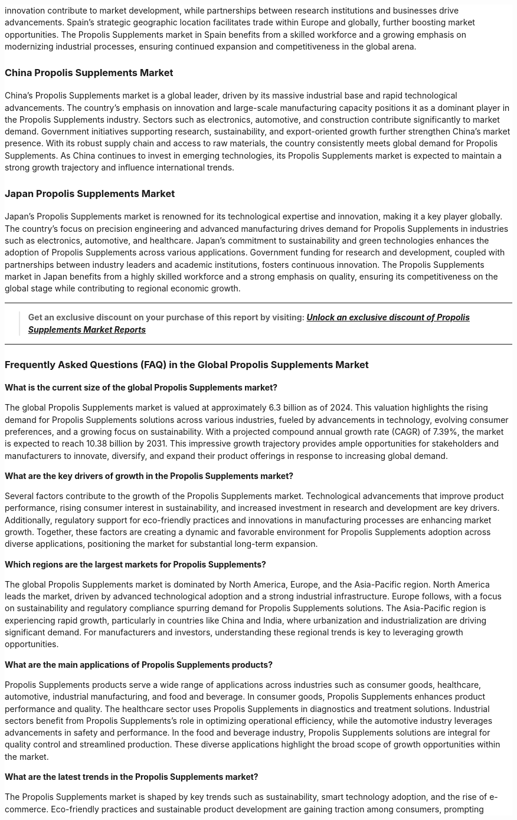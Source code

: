 innovation contribute to market development, while partnerships between research institutions and businesses drive advancements. Spain&rsquo;s strategic geographic location facilitates trade within Europe and globally, further boosting market opportunities. The Propolis Supplements market in Spain benefits from a skilled workforce and a growing emphasis on modernizing industrial processes, ensuring continued expansion and competitiveness in the global arena.</p><h3>China Propolis Supplements Market</h3><p>China&rsquo;s Propolis Supplements market is a global leader, driven by its massive industrial base and rapid technological advancements. The country&rsquo;s emphasis on innovation and large-scale manufacturing capacity positions it as a dominant player in the Propolis Supplements industry. Sectors such as electronics, automotive, and construction contribute significantly to market demand. Government initiatives supporting research, sustainability, and export-oriented growth further strengthen China&rsquo;s market presence. With its robust supply chain and access to raw materials, the country consistently meets global demand for Propolis Supplements. As China continues to invest in emerging technologies, its Propolis Supplements market is expected to maintain a strong growth trajectory and influence international trends.</p><h3>Japan Propolis Supplements Market</h3><p>Japan&rsquo;s Propolis Supplements market is renowned for its technological expertise and innovation, making it a key player globally. The country&rsquo;s focus on precision engineering and advanced manufacturing drives demand for Propolis Supplements in industries such as electronics, automotive, and healthcare. Japan&rsquo;s commitment to sustainability and green technologies enhances the adoption of Propolis Supplements across various applications. Government funding for research and development, coupled with partnerships between industry leaders and academic institutions, fosters continuous innovation. The Propolis Supplements market in Japan benefits from a highly skilled workforce and a strong emphasis on quality, ensuring its competitiveness on the global stage while contributing to regional economic growth.</p><hr /><blockquote><p><strong>Get an exclusive discount on your purchase of this report by visiting: <em><a href="://marketresearchpulse.com/ask-for-discount/16467?utm_source=Github&amp;utm_medium=025">Unlock an exclusive discount of Propolis Supplements Market Reports</a></em>&nbsp;</strong></p></blockquote><hr /><h3>Frequently Asked Questions (FAQ) in the Global Propolis Supplements Market</h3><p><strong>What is the current size of the global Propolis Supplements market?</strong></p><p>The global Propolis Supplements market is valued at approximately 6.3 billion as of 2024. This valuation highlights the rising demand for Propolis Supplements solutions across various industries, fueled by advancements in technology, evolving consumer preferences, and a growing focus on sustainability. With a projected compound annual growth rate (CAGR) of 7.39%, the market is expected to reach 10.38 billion by 2031. This impressive growth trajectory provides ample opportunities for stakeholders and manufacturers to innovate, diversify, and expand their product offerings in response to increasing global demand.</p><p><strong>What are the key drivers of growth in the Propolis Supplements market?</strong></p><p>Several factors contribute to the growth of the Propolis Supplements market. Technological advancements that improve product performance, rising consumer interest in sustainability, and increased investment in research and development are key drivers. Additionally, regulatory support for eco-friendly practices and innovations in manufacturing processes are enhancing market growth. Together, these factors are creating a dynamic and favorable environment for Propolis Supplements adoption across diverse applications, positioning the market for substantial long-term expansion.</p><p><strong>Which regions are the largest markets for Propolis Supplements?</strong></p><p>The global Propolis Supplements market is dominated by North America, Europe, and the Asia-Pacific region. North America leads the market, driven by advanced technological adoption and a strong industrial infrastructure. Europe follows, with a focus on sustainability and regulatory compliance spurring demand for Propolis Supplements solutions. The Asia-Pacific region is experiencing rapid growth, particularly in countries like China and India, where urbanization and industrialization are driving significant demand. For manufacturers and investors, understanding these regional trends is key to leveraging growth opportunities.</p><p><strong>What are the main applications of Propolis Supplements products?</strong></p><p>Propolis Supplements products serve a wide range of applications across industries such as consumer goods, healthcare, automotive, industrial manufacturing, and food and beverage. In consumer goods, Propolis Supplements enhances product performance and quality. The healthcare sector uses Propolis Supplements in diagnostics and treatment solutions. Industrial sectors benefit from Propolis Supplements&rsquo;s role in optimizing operational efficiency, while the automotive industry leverages advancements in safety and performance. In the food and beverage industry, Propolis Supplements solutions are integral for quality control and streamlined production. These diverse applications highlight the broad scope of growth opportunities within the market.</p><p><strong>What are the latest trends in the Propolis Supplements market?</strong></p><p>The Propolis Supplements market is shaped by key trends such as sustainability, smart technology adoption, and the rise of e-commerce. Eco-friendly practices and sustainable product development are gaining traction among consumers, prompting